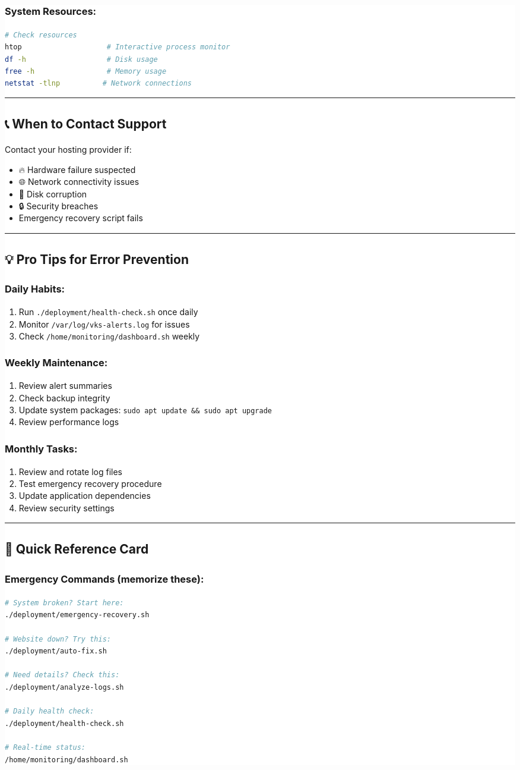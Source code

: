 ### **System Resources:**
```bash
# Check resources
htop                    # Interactive process monitor
df -h                   # Disk usage
free -h                 # Memory usage
netstat -tlnp          # Network connections
```

---

## 📞 **When to Contact Support**

Contact your hosting provider if:
- 🔥 Hardware failure suspected
- 🌐 Network connectivity issues
- 💾 Disk corruption
- 🔒 Security breaches
- Emergency recovery script fails

---

## 💡 **Pro Tips for Error Prevention**

### **Daily Habits:**
1. Run `./deployment/health-check.sh` once daily
2. Monitor `/var/log/vks-alerts.log` for issues
3. Check `/home/monitoring/dashboard.sh` weekly

### **Weekly Maintenance:**
1. Review alert summaries
2. Check backup integrity
3. Update system packages: `sudo apt update && sudo apt upgrade`
4. Review performance logs

### **Monthly Tasks:**
1. Review and rotate log files
2. Test emergency recovery procedure
3. Update application dependencies
4. Review security settings

---

## 🎯 **Quick Reference Card**

### **Emergency Commands (memorize these):**
```bash
# System broken? Start here:
./deployment/emergency-recovery.sh

# Website down? Try this:
./deployment/auto-fix.sh

# Need details? Check this:
./deployment/analyze-logs.sh

# Daily health check:
./deployment/health-check.sh

# Real-time status:
/home/monitoring/dashboard.sh
```